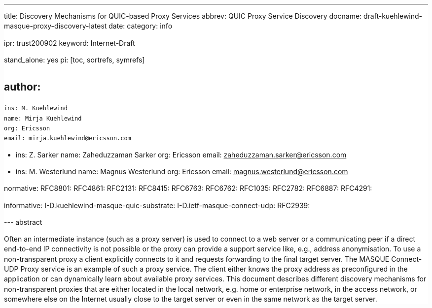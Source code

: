 ---
title: Discovery Mechanisms for QUIC-based Proxy Services
abbrev: QUIC Proxy Service Discovery
docname: draft-kuehlewind-masque-proxy-discovery-latest
date:
category: info

ipr: trust200902
keyword: Internet-Draft

stand_alone: yes
pi: [toc, sortrefs, symrefs]

author:
  -
    ins: M. Kuehlewind
    name: Mirja Kuehlewind
    org: Ericsson
    email: mirja.kuehlewind@ericsson.com
  -
    ins: Z. Sarker
    name: Zaheduzzaman Sarker
    org: Ericsson
    email: zaheduzzaman.sarker@ericsson.com

  -
    ins: M. Westerlund
    name: Magnus Westerlund
    org: Ericsson
    email: magnus.westerlund@ericsson.com


normative:
    RFC8801:
    RFC4861:
    RFC2131:
    RFC8415:
    RFC6763:
    RFC6762:
    RFC1035:
    RFC2782:
    RFC6887:
    RFC4291:

informative:
    I-D.kuehlewind-masque-quic-substrate:
    I-D.ietf-masque-connect-udp:
    RFC2939:



--- abstract

Often an intermediate instance (such as a proxy server) is used to connect to a
web server or a communicating peer if a direct end-to-end IP connectivity is not
possible or the proxy can provide a support service like, e.g., address
anonymisation.  To use a non-transparent proxy a client explicitly connects to
it and requests forwarding to the final target server. The MASQUE Connect-UDP Proxy
service is an example of such a proxy service. The client either knows the proxy
address as preconfigured in the application or can dynamically learn about
available proxy services. This document describes different discovery mechanisms
for non-transparent proxies that are either located in the local network,
e.g. home or enterprise network, in the access network, or somewhere else on the
Internet usually close to the target server or even in the same network as the
target server.
